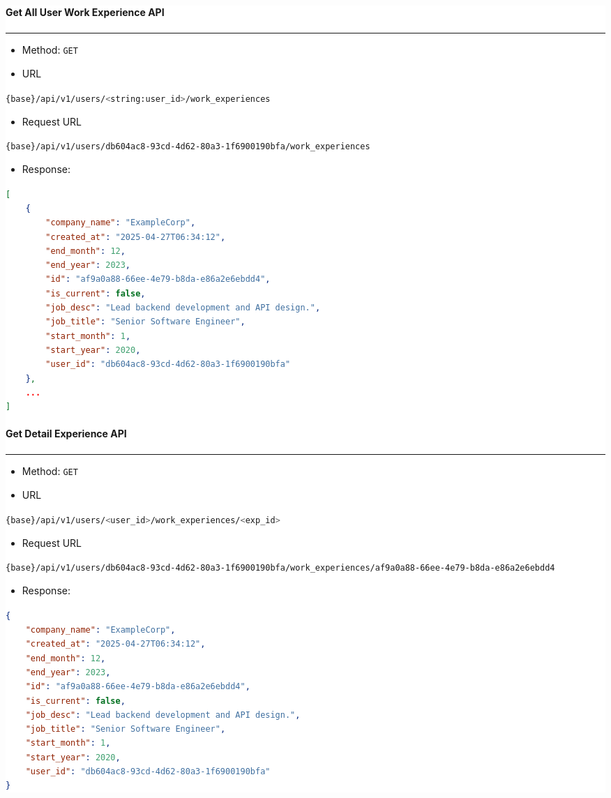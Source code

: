 #### Get All User Work Experience API

---

- Method: ```GET```

- URL
```bash
{base}/api/v1/users/<string:user_id>/work_experiences
```

- Request URL
```bash
{base}/api/v1/users/db604ac8-93cd-4d62-80a3-1f6900190bfa/work_experiences
```

- Response:
```json
[
    {
        "company_name": "ExampleCorp",
        "created_at": "2025-04-27T06:34:12",
        "end_month": 12,
        "end_year": 2023,
        "id": "af9a0a88-66ee-4e79-b8da-e86a2e6ebdd4",
        "is_current": false,
        "job_desc": "Lead backend development and API design.",
        "job_title": "Senior Software Engineer",
        "start_month": 1,
        "start_year": 2020,
        "user_id": "db604ac8-93cd-4d62-80a3-1f6900190bfa"
    },
    ...
]
```

#### Get Detail Experience API

---

- Method: ```GET```

- URL
```bash
{base}/api/v1/users/<user_id>/work_experiences/<exp_id>
```

- Request URL
```bash
{base}/api/v1/users/db604ac8-93cd-4d62-80a3-1f6900190bfa/work_experiences/af9a0a88-66ee-4e79-b8da-e86a2e6ebdd4
```

- Response:
```json
{
    "company_name": "ExampleCorp",
    "created_at": "2025-04-27T06:34:12",
    "end_month": 12,
    "end_year": 2023,
    "id": "af9a0a88-66ee-4e79-b8da-e86a2e6ebdd4",
    "is_current": false,
    "job_desc": "Lead backend development and API design.",
    "job_title": "Senior Software Engineer",
    "start_month": 1,
    "start_year": 2020,
    "user_id": "db604ac8-93cd-4d62-80a3-1f6900190bfa"
}
```
